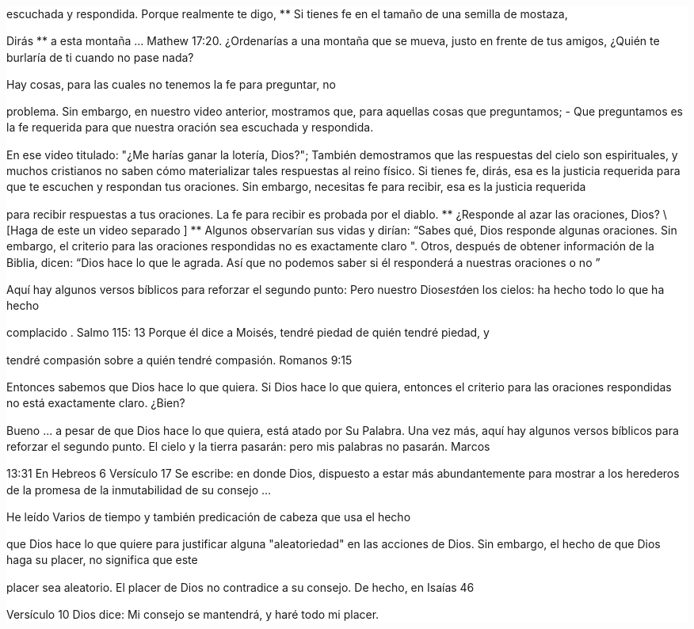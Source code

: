 escuchada y respondida.
Porque realmente te digo, ** Si tienes fe en el tamaño de una semilla de mostaza,

Dirás ** a esta montaña ... Mathew 17:20.
¿Ordenarías a una montaña que se mueva, justo en frente de tus amigos,
¿Quién te burlaría de ti cuando no pase nada?

Hay cosas, para las cuales no tenemos la fe para preguntar, no

problema.
Sin embargo, en nuestro video anterior, mostramos que, para aquellas cosas que
preguntamos; - Que preguntamos es la fe requerida para que nuestra oración sea escuchada
y respondida.

En ese video titulado: "¿Me harías ganar la lotería, Dios?"; También
demostramos que las respuestas del cielo son espirituales, y muchos cristianos no saben cómo materializar tales respuestas al reino físico.
Si tienes fe, dirás, esa es la justicia requerida para que te escuchen y respondan tus oraciones.
Sin embargo, necesitas fe para recibir, esa es la justicia requerida

para recibir respuestas a tus oraciones.
La fe para recibir es probada por el diablo.
** ¿Responde al azar las oraciones, Dios? \ [Haga de este un video separado \] **
Algunos observarían sus vidas y dirían: “Sabes qué, Dios responde algunas
oraciones. Sin embargo, el criterio para las oraciones respondidas no es exactamente claro ".
Otros, después de obtener información de la Biblia, dicen: “Dios hace lo que le agrada. Así que no podemos saber si él responderá a nuestras oraciones o no ”

Aquí hay algunos versos bíblicos para reforzar el segundo punto:
Pero nuestro Dios*está*en los cielos: ha hecho todo lo que ha hecho

complacido . Salmo 115: 13
Porque él dice a Moisés, tendré piedad de quién tendré piedad, y

tendré compasión sobre a quién tendré compasión. Romanos 9:15

Entonces sabemos que Dios hace lo que quiera. Si Dios hace lo que quiera, entonces el criterio
para las oraciones respondidas no está exactamente claro. ¿Bien?

Bueno ... a pesar de que Dios hace lo que quiera, está atado por Su Palabra.
Una vez más, aquí hay algunos versos bíblicos para reforzar el segundo punto.
El cielo y la tierra pasarán: pero mis palabras no pasarán. Marcos

13:31
En Hebreos 6 Versículo 17 Se escribe: en donde Dios, dispuesto a estar más
abundantemente para mostrar a los herederos de la promesa de la inmutabilidad de su
consejo ...

He leído Varios de tiempo y también predicación de cabeza que usa el hecho

que Dios hace lo que quiere para justificar alguna "aleatoriedad" en las acciones de Dios.
Sin embargo, el hecho de que Dios haga su placer, no significa que este

placer sea aleatorio.
El placer de Dios no contradice a su consejo. De hecho, en Isaías 46

Versículo 10 Dios dice: Mi consejo se mantendrá, y haré todo mi
placer.
